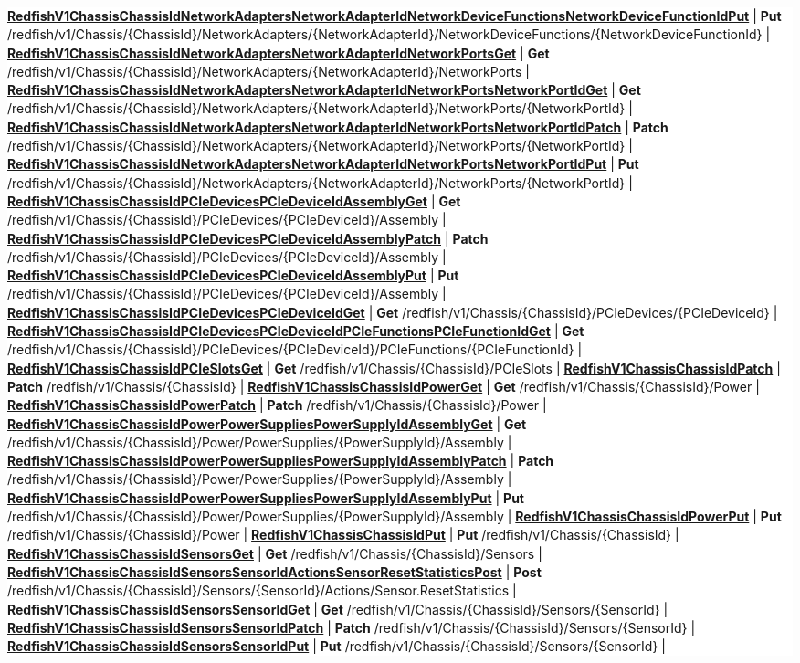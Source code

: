 [**RedfishV1ChassisChassisIdNetworkAdaptersNetworkAdapterIdNetworkDeviceFunctionsNetworkDeviceFunctionIdPut**](DefaultApi.md#RedfishV1ChassisChassisIdNetworkAdaptersNetworkAdapterIdNetworkDeviceFunctionsNetworkDeviceFunctionIdPut) | **Put** /redfish/v1/Chassis/{ChassisId}/NetworkAdapters/{NetworkAdapterId}/NetworkDeviceFunctions/{NetworkDeviceFunctionId} | 
[**RedfishV1ChassisChassisIdNetworkAdaptersNetworkAdapterIdNetworkPortsGet**](DefaultApi.md#RedfishV1ChassisChassisIdNetworkAdaptersNetworkAdapterIdNetworkPortsGet) | **Get** /redfish/v1/Chassis/{ChassisId}/NetworkAdapters/{NetworkAdapterId}/NetworkPorts | 
[**RedfishV1ChassisChassisIdNetworkAdaptersNetworkAdapterIdNetworkPortsNetworkPortIdGet**](DefaultApi.md#RedfishV1ChassisChassisIdNetworkAdaptersNetworkAdapterIdNetworkPortsNetworkPortIdGet) | **Get** /redfish/v1/Chassis/{ChassisId}/NetworkAdapters/{NetworkAdapterId}/NetworkPorts/{NetworkPortId} | 
[**RedfishV1ChassisChassisIdNetworkAdaptersNetworkAdapterIdNetworkPortsNetworkPortIdPatch**](DefaultApi.md#RedfishV1ChassisChassisIdNetworkAdaptersNetworkAdapterIdNetworkPortsNetworkPortIdPatch) | **Patch** /redfish/v1/Chassis/{ChassisId}/NetworkAdapters/{NetworkAdapterId}/NetworkPorts/{NetworkPortId} | 
[**RedfishV1ChassisChassisIdNetworkAdaptersNetworkAdapterIdNetworkPortsNetworkPortIdPut**](DefaultApi.md#RedfishV1ChassisChassisIdNetworkAdaptersNetworkAdapterIdNetworkPortsNetworkPortIdPut) | **Put** /redfish/v1/Chassis/{ChassisId}/NetworkAdapters/{NetworkAdapterId}/NetworkPorts/{NetworkPortId} | 
[**RedfishV1ChassisChassisIdPCIeDevicesPCIeDeviceIdAssemblyGet**](DefaultApi.md#RedfishV1ChassisChassisIdPCIeDevicesPCIeDeviceIdAssemblyGet) | **Get** /redfish/v1/Chassis/{ChassisId}/PCIeDevices/{PCIeDeviceId}/Assembly | 
[**RedfishV1ChassisChassisIdPCIeDevicesPCIeDeviceIdAssemblyPatch**](DefaultApi.md#RedfishV1ChassisChassisIdPCIeDevicesPCIeDeviceIdAssemblyPatch) | **Patch** /redfish/v1/Chassis/{ChassisId}/PCIeDevices/{PCIeDeviceId}/Assembly | 
[**RedfishV1ChassisChassisIdPCIeDevicesPCIeDeviceIdAssemblyPut**](DefaultApi.md#RedfishV1ChassisChassisIdPCIeDevicesPCIeDeviceIdAssemblyPut) | **Put** /redfish/v1/Chassis/{ChassisId}/PCIeDevices/{PCIeDeviceId}/Assembly | 
[**RedfishV1ChassisChassisIdPCIeDevicesPCIeDeviceIdGet**](DefaultApi.md#RedfishV1ChassisChassisIdPCIeDevicesPCIeDeviceIdGet) | **Get** /redfish/v1/Chassis/{ChassisId}/PCIeDevices/{PCIeDeviceId} | 
[**RedfishV1ChassisChassisIdPCIeDevicesPCIeDeviceIdPCIeFunctionsPCIeFunctionIdGet**](DefaultApi.md#RedfishV1ChassisChassisIdPCIeDevicesPCIeDeviceIdPCIeFunctionsPCIeFunctionIdGet) | **Get** /redfish/v1/Chassis/{ChassisId}/PCIeDevices/{PCIeDeviceId}/PCIeFunctions/{PCIeFunctionId} | 
[**RedfishV1ChassisChassisIdPCIeSlotsGet**](DefaultApi.md#RedfishV1ChassisChassisIdPCIeSlotsGet) | **Get** /redfish/v1/Chassis/{ChassisId}/PCIeSlots | 
[**RedfishV1ChassisChassisIdPatch**](DefaultApi.md#RedfishV1ChassisChassisIdPatch) | **Patch** /redfish/v1/Chassis/{ChassisId} | 
[**RedfishV1ChassisChassisIdPowerGet**](DefaultApi.md#RedfishV1ChassisChassisIdPowerGet) | **Get** /redfish/v1/Chassis/{ChassisId}/Power | 
[**RedfishV1ChassisChassisIdPowerPatch**](DefaultApi.md#RedfishV1ChassisChassisIdPowerPatch) | **Patch** /redfish/v1/Chassis/{ChassisId}/Power | 
[**RedfishV1ChassisChassisIdPowerPowerSuppliesPowerSupplyIdAssemblyGet**](DefaultApi.md#RedfishV1ChassisChassisIdPowerPowerSuppliesPowerSupplyIdAssemblyGet) | **Get** /redfish/v1/Chassis/{ChassisId}/Power/PowerSupplies/{PowerSupplyId}/Assembly | 
[**RedfishV1ChassisChassisIdPowerPowerSuppliesPowerSupplyIdAssemblyPatch**](DefaultApi.md#RedfishV1ChassisChassisIdPowerPowerSuppliesPowerSupplyIdAssemblyPatch) | **Patch** /redfish/v1/Chassis/{ChassisId}/Power/PowerSupplies/{PowerSupplyId}/Assembly | 
[**RedfishV1ChassisChassisIdPowerPowerSuppliesPowerSupplyIdAssemblyPut**](DefaultApi.md#RedfishV1ChassisChassisIdPowerPowerSuppliesPowerSupplyIdAssemblyPut) | **Put** /redfish/v1/Chassis/{ChassisId}/Power/PowerSupplies/{PowerSupplyId}/Assembly | 
[**RedfishV1ChassisChassisIdPowerPut**](DefaultApi.md#RedfishV1ChassisChassisIdPowerPut) | **Put** /redfish/v1/Chassis/{ChassisId}/Power | 
[**RedfishV1ChassisChassisIdPut**](DefaultApi.md#RedfishV1ChassisChassisIdPut) | **Put** /redfish/v1/Chassis/{ChassisId} | 
[**RedfishV1ChassisChassisIdSensorsGet**](DefaultApi.md#RedfishV1ChassisChassisIdSensorsGet) | **Get** /redfish/v1/Chassis/{ChassisId}/Sensors | 
[**RedfishV1ChassisChassisIdSensorsSensorIdActionsSensorResetStatisticsPost**](DefaultApi.md#RedfishV1ChassisChassisIdSensorsSensorIdActionsSensorResetStatisticsPost) | **Post** /redfish/v1/Chassis/{ChassisId}/Sensors/{SensorId}/Actions/Sensor.ResetStatistics | 
[**RedfishV1ChassisChassisIdSensorsSensorIdGet**](DefaultApi.md#RedfishV1ChassisChassisIdSensorsSensorIdGet) | **Get** /redfish/v1/Chassis/{ChassisId}/Sensors/{SensorId} | 
[**RedfishV1ChassisChassisIdSensorsSensorIdPatch**](DefaultApi.md#RedfishV1ChassisChassisIdSensorsSensorIdPatch) | **Patch** /redfish/v1/Chassis/{ChassisId}/Sensors/{SensorId} | 
[**RedfishV1ChassisChassisIdSensorsSensorIdPut**](DefaultApi.md#RedfishV1ChassisChassisIdSensorsSensorIdPut) | **Put** /redfish/v1/Chassis/{ChassisId}/Sensors/{SensorId} | 